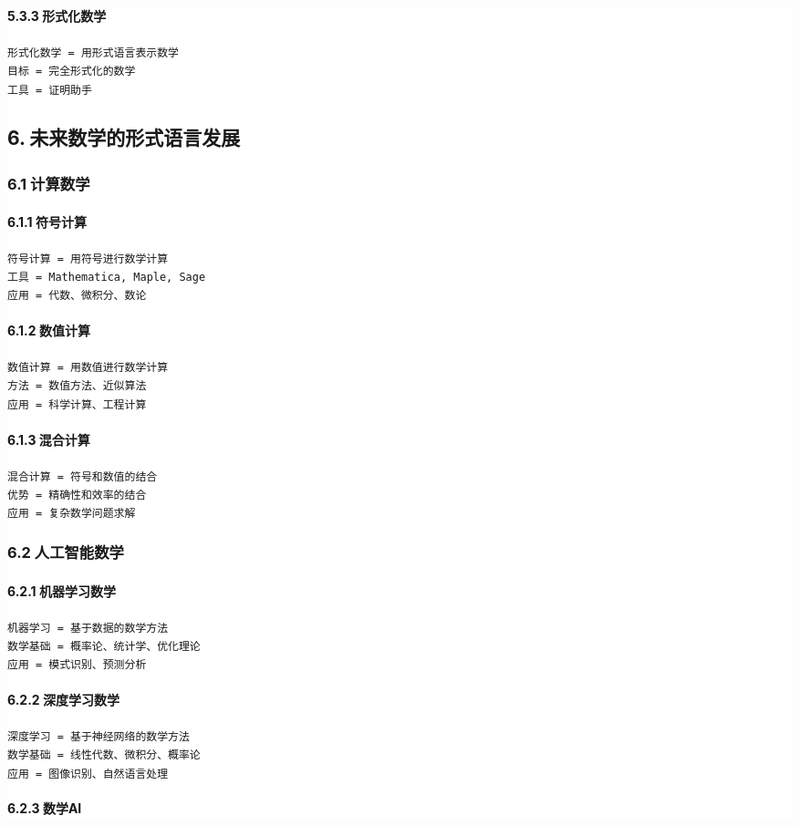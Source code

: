 #### 5.3.3 形式化数学

```text
形式化数学 = 用形式语言表示数学
目标 = 完全形式化的数学
工具 = 证明助手
```

## 6. 未来数学的形式语言发展

### 6.1 计算数学

#### 6.1.1 符号计算

```text
符号计算 = 用符号进行数学计算
工具 = Mathematica, Maple, Sage
应用 = 代数、微积分、数论
```

#### 6.1.2 数值计算

```text
数值计算 = 用数值进行数学计算
方法 = 数值方法、近似算法
应用 = 科学计算、工程计算
```

#### 6.1.3 混合计算

```text
混合计算 = 符号和数值的结合
优势 = 精确性和效率的结合
应用 = 复杂数学问题求解
```

### 6.2 人工智能数学

#### 6.2.1 机器学习数学

```text
机器学习 = 基于数据的数学方法
数学基础 = 概率论、统计学、优化理论
应用 = 模式识别、预测分析
```

#### 6.2.2 深度学习数学

```text
深度学习 = 基于神经网络的数学方法
数学基础 = 线性代数、微积分、概率论
应用 = 图像识别、自然语言处理
```

#### 6.2.3 数学AI
